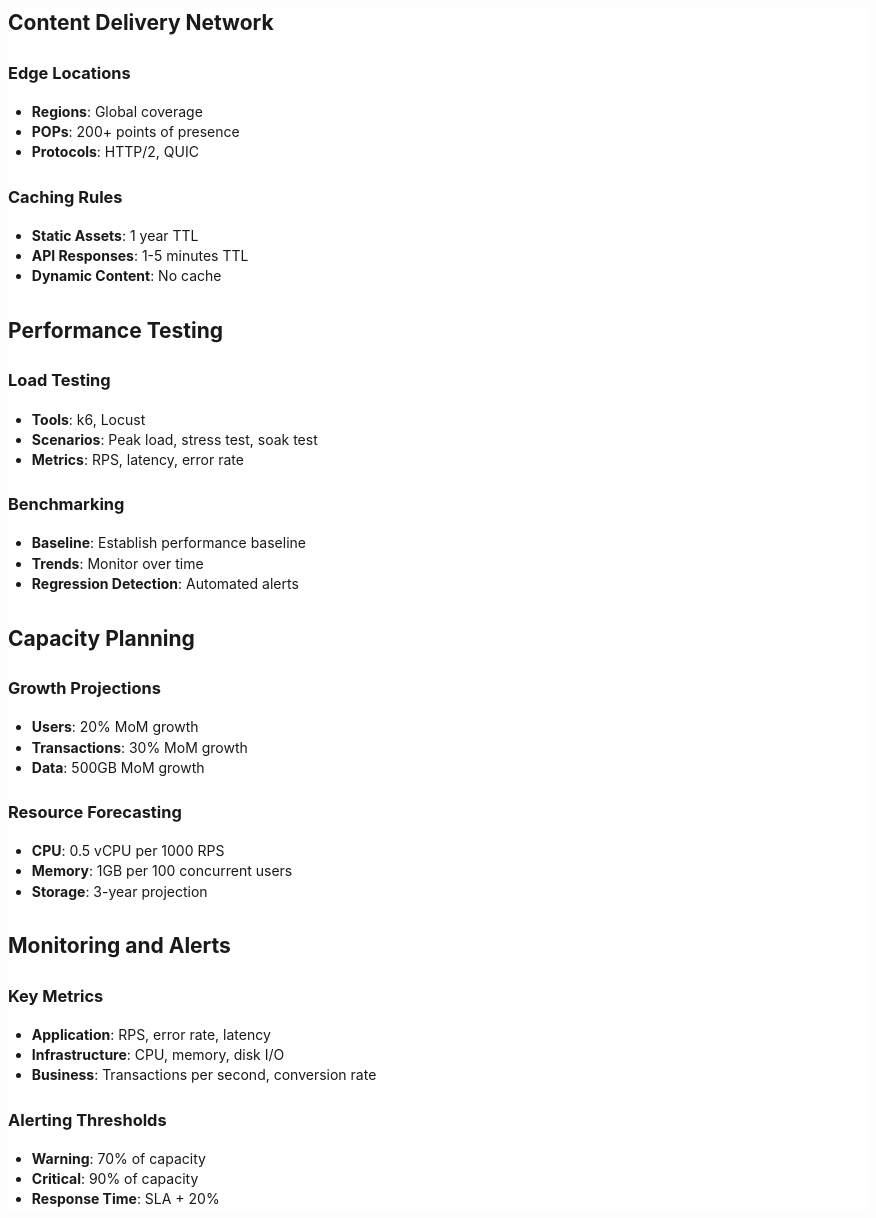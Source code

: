 ## Content Delivery Network

### Edge Locations
- **Regions**: Global coverage
- **POPs**: 200+ points of presence
- **Protocols**: HTTP/2, QUIC

### Caching Rules
- **Static Assets**: 1 year TTL
- **API Responses**: 1-5 minutes TTL
- **Dynamic Content**: No cache

## Performance Testing

### Load Testing
- **Tools**: k6, Locust
- **Scenarios**: Peak load, stress test, soak test
- **Metrics**: RPS, latency, error rate

### Benchmarking
- **Baseline**: Establish performance baseline
- **Trends**: Monitor over time
- **Regression Detection**: Automated alerts

## Capacity Planning

### Growth Projections
- **Users**: 20% MoM growth
- **Transactions**: 30% MoM growth
- **Data**: 500GB MoM growth

### Resource Forecasting
- **CPU**: 0.5 vCPU per 1000 RPS
- **Memory**: 1GB per 100 concurrent users
- **Storage**: 3-year projection

## Monitoring and Alerts

### Key Metrics
- **Application**: RPS, error rate, latency
- **Infrastructure**: CPU, memory, disk I/O
- **Business**: Transactions per second, conversion rate

### Alerting Thresholds
- **Warning**: 70% of capacity
- **Critical**: 90% of capacity
- **Response Time**: SLA + 20%
